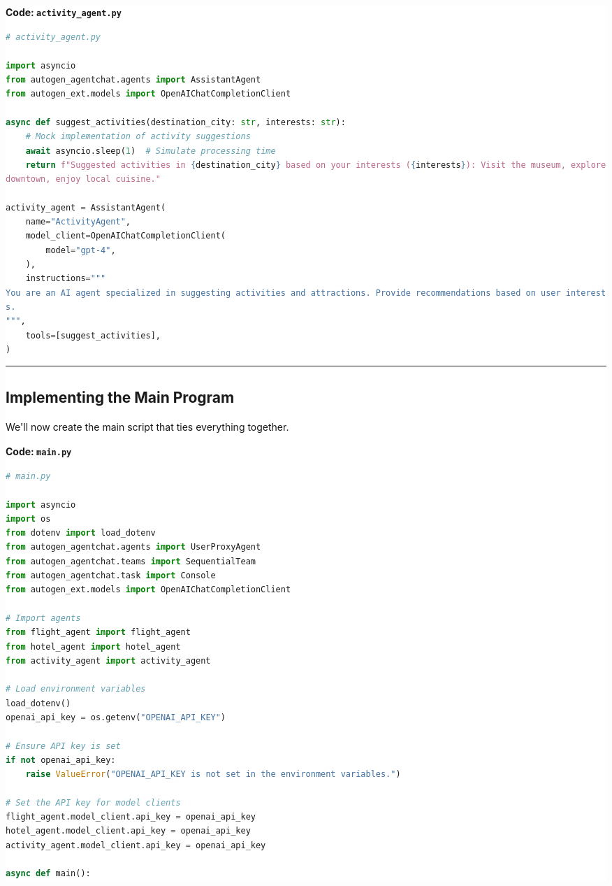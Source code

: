 **Code: `activity_agent.py`**

```python
# activity_agent.py

import asyncio
from autogen_agentchat.agents import AssistantAgent
from autogen_ext.models import OpenAIChatCompletionClient

async def suggest_activities(destination_city: str, interests: str):
    # Mock implementation of activity suggestions
    await asyncio.sleep(1)  # Simulate processing time
    return f"Suggested activities in {destination_city} based on your interests ({interests}): Visit the museum, explore downtown, enjoy local cuisine."

activity_agent = AssistantAgent(
    name="ActivityAgent",
    model_client=OpenAIChatCompletionClient(
        model="gpt-4",
    ),
    instructions="""
You are an AI agent specialized in suggesting activities and attractions. Provide recommendations based on user interests.
""",
    tools=[suggest_activities],
)
```

---

## Implementing the Main Program

We'll now create the main script that ties everything together.

**Code: `main.py`**

```python
# main.py

import asyncio
import os
from dotenv import load_dotenv
from autogen_agentchat.agents import UserProxyAgent
from autogen_agentchat.teams import SequentialTeam
from autogen_agentchat.task import Console
from autogen_ext.models import OpenAIChatCompletionClient

# Import agents
from flight_agent import flight_agent
from hotel_agent import hotel_agent
from activity_agent import activity_agent

# Load environment variables
load_dotenv()
openai_api_key = os.getenv("OPENAI_API_KEY")

# Ensure API key is set
if not openai_api_key:
    raise ValueError("OPENAI_API_KEY is not set in the environment variables.")

# Set the API key for model clients
flight_agent.model_client.api_key = openai_api_key
hotel_agent.model_client.api_key = openai_api_key
activity_agent.model_client.api_key = openai_api_key

async def main():
```